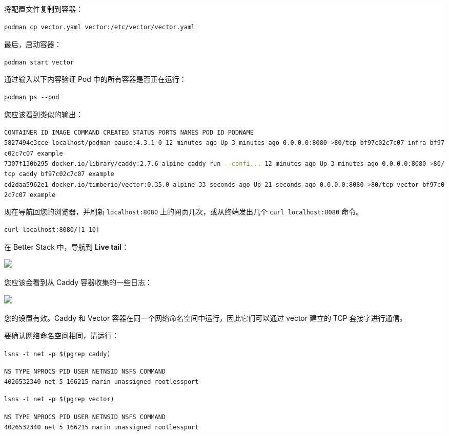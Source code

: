 将配置文件复制到容器：

```
podman cp vector.yaml vector:/etc/vector/vector.yaml
```

最后，启动容器：

```
podman start vector
```

通过输入以下内容验证 Pod 中的所有容器是否正在运行：

```
podman ps --pod
```

您应该看到类似的输出：

```bash
CONTAINER ID IMAGE COMMAND CREATED STATUS PORTS NAMES POD ID PODNAME
5827494c3cce localhost/podman-pause:4.3.1-0 12 minutes ago Up 3 minutes ago 0.0.0.0:8080->80/tcp bf97c02c7c07-infra bf97c02c7c07 example
7307f130b295 docker.io/library/caddy:2.7.6-alpine caddy run --confi... 12 minutes ago Up 3 minutes ago 0.0.0.0:8080->80/tcp caddy bf97c02c7c07 example
cd2daa5962e1 docker.io/timberio/vector:0.35.0-alpine 33 seconds ago Up 21 seconds ago 0.0.0.0:8080->80/tcp vector bf97c02c7c07 example
```

现在导航回您的浏览器，并刷新 `localhost:8080` 上的网页几次，或从终端发出几个 `curl localhost:8080` 命令。

```
curl localhost:8080/[1-10]
```

在 Better Stack 中，导航到 **Live tail**：

![](https://imagedelivery.net/xZXo0QFi-1_4Zimer-T0XQ/36ebe019-6bde-4a8b-5e0d-de2d1ab4f400/lg1x)

您应该会看到从 Caddy 容器收集的一些日志：

![](https://imagedelivery.net/xZXo0QFi-1_4Zimer-T0XQ/680e05a5-eea5-4c72-e859-4c4e1c9b9900/lg1x)

您的设置有效。Caddy 和 Vector 容器在同一个网络命名空间中运行，因此它们可以通过 vector 建立的 TCP 套接字进行通信。

要确认网络命名空间相同，请运行：

```
lsns -t net -p $(pgrep caddy)
```

```
NS TYPE NPROCS PID USER NETNSID NSFS COMMAND
4026532340 net 5 166215 marin unassigned rootlessport
```

```
lsns -t net -p $(pgrep vector)
```

```
NS TYPE NPROCS PID USER NETNSID NSFS COMMAND
4026532340 net 5 166215 marin unassigned rootlessport
```
